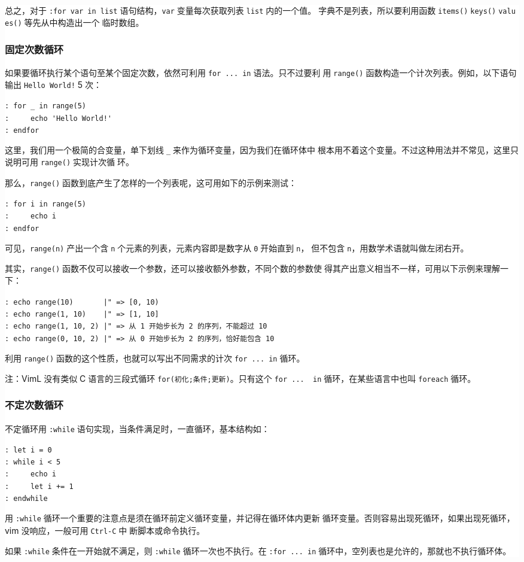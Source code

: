 总之，对于 `:for var in list` 语句结构，`var` 变量每次获取列表 `list` 内的一个值。
字典不是列表，所以要利用函数 `items()` `keys()` `values()` 等先从中构造出一个
临时数组。

### 固定次数循环

如果要循环执行某个语句至某个固定次数，依然可利用 `for ... in` 语法。只不过要利
用 `range()` 函数构造一个计次列表。例如，以下语句输出 `Hello World!` 5 次：
```vim
: for _ in range(5)
:     echo 'Hello World!'
: endfor
```
这里，我们用一个极简的合变量，单下划线 `_` 来作为循环变量，因为我们在循环体中
根本用不着这个变量。不过这种用法并不常见，这里只说明可用 `range()` 实现计次循
环。

那么，`range()` 函数到底产生了怎样的一个列表呢，这可用如下的示例来测试：
```vim
: for i in range(5)
:     echo i
: endfor
```
可见，`range(n)` 产出一个含 `n` 个元素的列表，元素内容即是数字从 `0` 开始直到 `n`，
但不包含 `n`，用数学术语就叫做左闭右开。

其实，`range()` 函数不仅可以接收一个参数，还可以接收额外参数，不同个数的参数使
得其产出意义相当不一样，可用以下示例来理解一下：
```vim
: echo range(10)       |" => [0, 10)
: echo range(1, 10)    |" => [1, 10]
: echo range(1, 10, 2) |" => 从 1 开始步长为 2 的序列，不能超过 10
: echo range(0, 10, 2) |" => 从 0 开始步长为 2 的序列，恰好能包含 10
```

利用 `range()` 函数的这个性质，也就可以写出不同需求的计次 `for ... in` 循环。

注：VimL 没有类似 C 语言的三段式循环 `for(初化;条件;更新)`。只有这个
`for ...  in` 循环，在某些语言中也叫 `foreach` 循环。

### 不定次数循环

不定循环用 `:while` 语句实现，当条件满足时，一直循环，基本结构如：
```vim
: let i = 0
: while i < 5
:     echo i
:     let i += 1
: endwhile
```
用 `:while` 循环一个重要的注意点是须在循环前定义循环变量，并记得在循环体内更新
循环变量。否则容易出现死循环，如果出现死循环，vim 没响应，一般可用 `Ctrl-C` 中
断脚本或命令执行。

如果 `:while` 条件在一开始就不满足，则 `:while` 循环一次也不执行。在 `:for ...
in` 循环中，空列表也是允许的，那就也不执行循环体。
